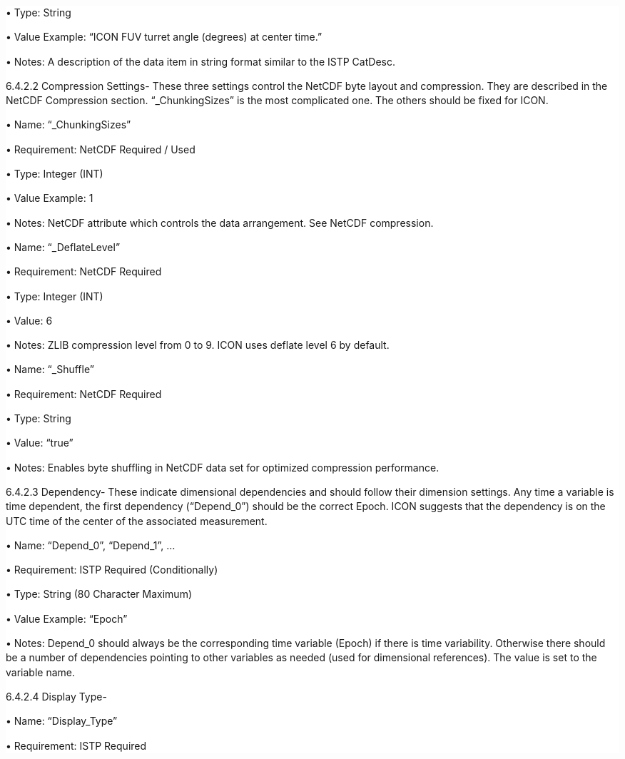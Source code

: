 •	Type:	String

•	Value Example:	“ICON FUV turret angle (degrees) at center time.”

•	Notes:	A description of the data item in string format similar to the ISTP CatDesc.

6.4.2.2	Compression Settings-
These three settings control the NetCDF byte layout and compression. They are described in the NetCDF Compression section. “_ChunkingSizes” is the most complicated one. The others should be fixed for ICON.

•	Name:	“_ChunkingSizes”

•	Requirement:	NetCDF Required / Used

•	Type:	Integer (INT)

•	Value Example:	1

•	Notes:	NetCDF attribute which controls the data arrangement. See NetCDF compression.

•	Name:	“_DeflateLevel”

•	Requirement:	NetCDF Required

•	Type:	Integer (INT)

•	Value:	6

•	Notes:	ZLIB compression level from 0 to 9. ICON uses deflate level 6 by default.

•	Name:	“_Shuffle”

•	Requirement:	NetCDF Required

•	Type:	String

•	Value:	“true”

•	Notes:	Enables byte shuffling in NetCDF data set for optimized compression performance.

6.4.2.3	Dependency-
These indicate dimensional dependencies and should follow their dimension settings. Any time a variable is time dependent, the first dependency (“Depend_0”) should be the correct Epoch. ICON suggests that the dependency is on the UTC time of the center of the associated measurement.

•	Name:	“Depend_0”, “Depend_1”, …

•	Requirement:	ISTP Required (Conditionally)

•	Type:	String (80 Character Maximum)

•	Value Example:	“Epoch”

•	Notes:	Depend_0 should always be the corresponding time variable (Epoch) if there is time variability. Otherwise there should be a number of dependencies pointing to other variables as needed (used for dimensional references). The value is set to the variable name.

6.4.2.4	Display Type-

•	Name:	“Display_Type”

•	Requirement:	ISTP Required
